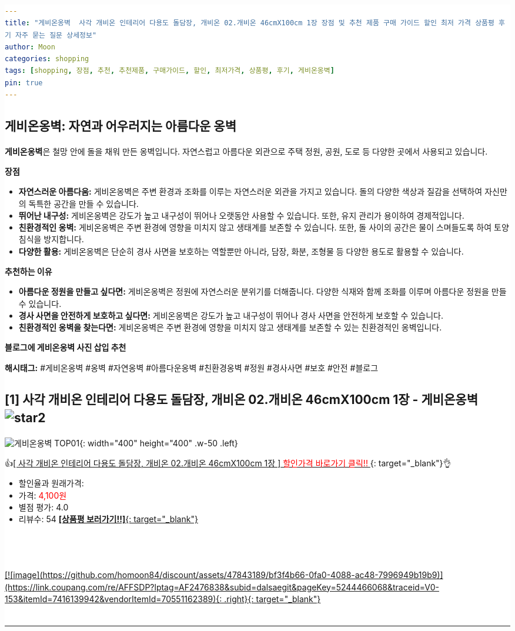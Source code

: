 ```yaml
---
title: "게비온옹벽  사각 개비온 인테리어 다용도 돌담장, 개비온 02.개비온 46cmX100cm 1장 장점 및 추천 제품 구매 가이드 할인 최저 가격 상품평 후기 자주 묻는 질문 상세정보"
author: Moon
categories: shopping
tags: [shopping, 장점, 추천, 추천제품, 구매가이드, 할인, 최저가격, 상품평, 후기, 게비온옹벽]
pin: true
---
```



## 게비온옹벽: 자연과 어우러지는 아름다운 옹벽

**게비온옹벽**은 철망 안에 돌을 채워 만든 옹벽입니다. 자연스럽고 아름다운 외관으로 주택 정원, 공원, 도로 등 다양한 곳에서 사용되고 있습니다.

**장점**

* **자연스러운 아름다움:** 게비온옹벽은 주변 환경과 조화를 이루는 자연스러운 외관을 가지고 있습니다. 돌의 다양한 색상과 질감을 선택하여 자신만의 독특한 공간을 만들 수 있습니다.
* **뛰어난 내구성:** 게비온옹벽은 강도가 높고 내구성이 뛰어나 오랫동안 사용할 수 있습니다. 또한, 유지 관리가 용이하여 경제적입니다.
* **친환경적인 옹벽:** 게비온옹벽은 주변 환경에 영향을 미치지 않고 생태계를 보존할 수 있습니다. 또한, 돌 사이의 공간은 물이 스며들도록 하여 토양 침식을 방지합니다.
* **다양한 활용:** 게비온옹벽은 단순히 경사 사면을 보호하는 역할뿐만 아니라, 담장, 화분, 조형물 등 다양한 용도로 활용할 수 있습니다.

**추천하는 이유**

* **아름다운 정원을 만들고 싶다면:** 게비온옹벽은 정원에 자연스러운 분위기를 더해줍니다. 다양한 식재와 함께 조화를 이루며 아름다운 정원을 만들 수 있습니다.
* **경사 사면을 안전하게 보호하고 싶다면:** 게비온옹벽은 강도가 높고 내구성이 뛰어나 경사 사면을 안전하게 보호할 수 있습니다.
* **친환경적인 옹벽을 찾는다면:** 게비온옹벽은 주변 환경에 영향을 미치지 않고 생태계를 보존할 수 있는 친환경적인 옹벽입니다.

**블로그에 게비온옹벽 사진 삽입 추천**

**해시태그:** #게비온옹벽 #옹벽 #자연옹벽 #아름다운옹벽 #친환경옹벽 #정원 #경사사면 #보호 #안전 #블로그
 


        
       
## [1]  사각 개비온 인테리어 다용도 돌담장, 개비온 02.개비온 46cmX100cm 1장 - 게비온옹벽  <img width="81" alt="star2" src="https://user-images.githubusercontent.com/78655692/151471960-29c5febe-c509-4c6d-99f4-a2203eb193c5.png">

![게비온옹벽 TOP01](https://thumbnail10.coupangcdn.com/thumbnails/remote/230x230ex/image/vendor_inventory/83f1/cfb7eccee665446c92a9293e749a71cb748f4db300d89cb5a78bd8ddb5ab.jpg){: width="400" height="400" .w-50 .left}


👍<a href="https://link.coupang.com/re/AFFSDP?lptag=AF2476838&subid=dalsaegit&pageKey=5244466068&traceid=V0-153&itemId=7416139942&vendorItemId=70551162389">[ 사각 개비온 인테리어 다용도 돌담장, 개비온 02.개비온 46cmX100cm 1장 ]<font color=red> 할인가격 바로가기 클릭!! </font></a>{: target="_blank"}👌
<br>
- 할인율과 원래가격: 
- 가격: <span style='color:red'>4,100원</span>
- 별점 평가: 4.0
- 리뷰수: 54 <a href="https://link.coupang.com/re/AFFSDP?lptag=AF2476838&subid=dalsaegit&pageKey=5244466068&traceid=V0-153&itemId=7416139942&vendorItemId=70551162389"> <strong>[상품평 보러가기!!]</strong>{: target="_blank"}
<br>
<br>
<br>
[![image](https://github.com/homoon84/discount/assets/47843189/bf3f4b66-0fa0-4088-ac48-7996949b19b9)](https://link.coupang.com/re/AFFSDP?lptag=AF2476838&subid=dalsaegit&pageKey=5244466068&traceid=V0-153&itemId=7416139942&vendorItemId=70551162389){: .right}{: target="_blank"}
<br>
<br>

---